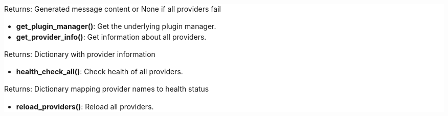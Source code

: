 Returns:
    Generated message content or None if all providers fail

- **get_plugin_manager()**: Get the underlying plugin manager.
- **get_provider_info()**: 
Get information about all providers.

Returns:
    Dictionary with provider information

- **health_check_all()**: 
Check health of all providers.

Returns:
    Dictionary mapping provider names to health status

- **reload_providers()**: Reload all providers.

